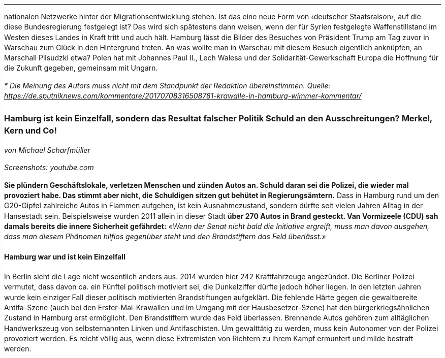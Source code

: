 -----

nationalen Netzwerke hinter der Migrationsentwicklung stehen. Ist das eine neue Form von ‹deutscher Staatsraison›, auf die diese Bundesregierung festgelegt ist? Das wird sich spätestens dann weisen, wenn der für Syrien
festgelegte Waffenstillstand im Westen dieses Landes in Kraft tritt und auch hält.
Hamburg lässt die Bilder des Besuches von Präsident Trump am Tag zuvor in Warschau zum Glück in den
Hintergrund treten. An was wollte man in Warschau mit diesem Besuch eigentlich anknüpfen, an Marschall
Pilsudzki etwa? Polen hat mit Johannes Paul II., Lech Walesa und der Solidarität-Gewerkschaft Europa die Hoffnung für die Zukunft gegeben, gemeinsam mit Ungarn.

_* Die Meinung des Autors muss nicht mit dem Standpunkt der Redaktion übereinstimmen._
_Quelle: https://de.sputniknews.com/kommentare/20170708316508781-krawalle-in-hamburg-wimmer-kommentar/_

### Hamburg ist kein Einzelfall, sondern das Resultat falscher Politik Schuld an den Ausschreitungen? Merkel, Kern und Co!
_von Michael Scharfmüller_

_Screenshots: youtube.com_

**Sie plündern Geschäftslokale, verletzen Menschen und zünden Autos an. Schuld daran sei die Polizei, die wieder**
**mal provoziert habe. Das stimmt aber nicht, die Schuldigen sitzen gut behütet in Regierungsämtern.**
Dass in Hamburg rund um den G20-Gipfel zahlreiche Autos in Flammen aufgehen, ist kein Ausnahmezustand,
sondern dürfte seit vielen Jahren Alltag in der Hansestadt sein. Beispielsweise wurden 2011 allein in dieser Stadt
**über 270 Autos in Brand gesteckt. Van Vormizeele (CDU) sah damals bereits die innere Sicherheit gefährdet:**
_«Wenn der Senat nicht bald die Initiative ergreift, muss man davon ausgehen, dass man diesem Phänomen hilflos_
_gegenüber steht und den Brandstiftern das Feld überlässt.»_

#### Hamburg war und ist kein Einzelfall
In Berlin sieht die Lage nicht wesentlich anders aus. 2014 wurden hier 242 Kraftfahrzeuge angezündet. Die
Berliner Polizei vermutet, dass davon ca. ein Fünftel politisch motiviert sei, die Dunkelziffer dürfte jedoch höher
liegen. In den letzten Jahren wurde kein einziger Fall dieser politisch motivierten Brandstiftungen aufgeklärt.
Die fehlende Härte gegen die gewaltbereite Antifa-Szene (auch bei den Erster-Mai-Krawallen und im Umgang
mit der Hausbesetzer-Szene) hat den bürgerkriegsähnlichen Zustand in Hamburg erst ermöglicht. Den Brandstiftern wurde das Feld überlassen.
Brennende Autos gehören zum alltäglichen Handwerkszeug von selbsternannten Linken und Antifaschisten.
Um gewalttätig zu werden, muss kein Autonomer von der Polizei provoziert werden. Es reicht völlig aus, wenn
diese Extremisten von Richtern zu ihrem Kampf ermuntert und milde bestraft werden.
